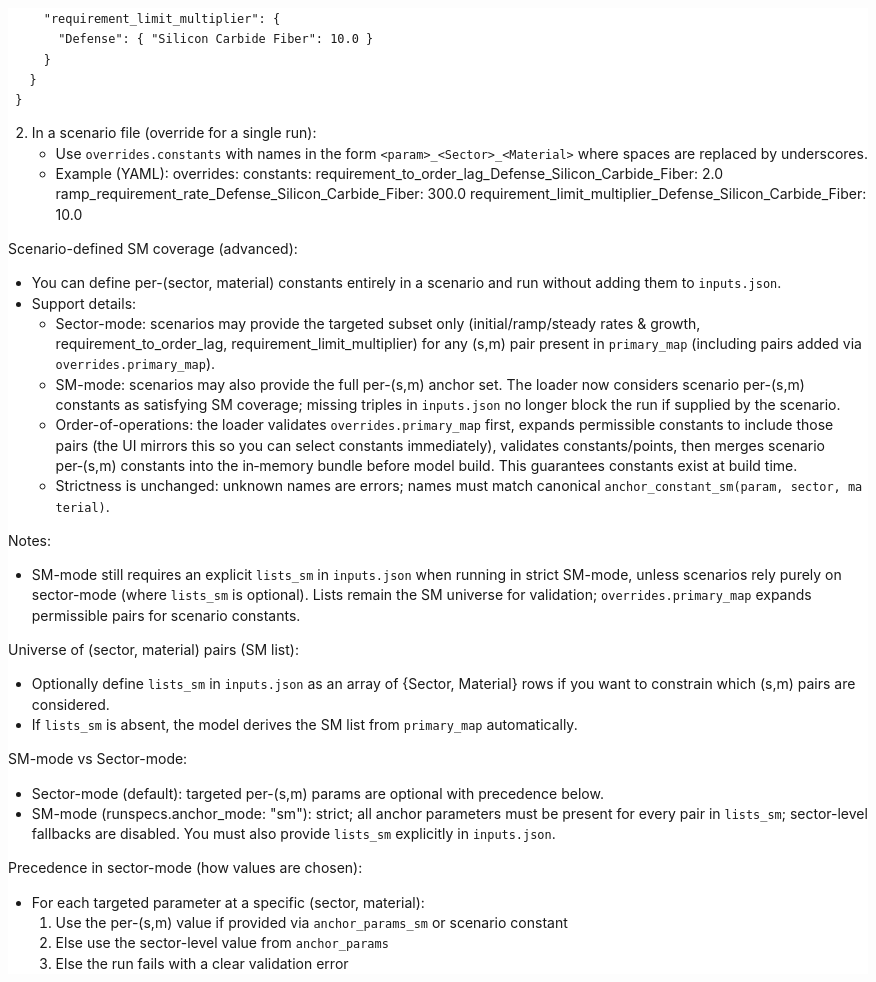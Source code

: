          "requirement_limit_multiplier": {
           "Defense": { "Silicon Carbide Fiber": 10.0 }
         }
       }
     }

2) In a scenario file (override for a single run):
   - Use `overrides.constants` with names in the form `<param>_<Sector>_<Material>` where spaces are replaced by underscores.
   - Example (YAML):
     overrides:
       constants:
         requirement_to_order_lag_Defense_Silicon_Carbide_Fiber: 2.0
         ramp_requirement_rate_Defense_Silicon_Carbide_Fiber: 300.0
         requirement_limit_multiplier_Defense_Silicon_Carbide_Fiber: 10.0

Scenario-defined SM coverage (advanced):
- You can define per-(sector, material) constants entirely in a scenario and run without adding them to `inputs.json`.
- Support details:
  - Sector-mode: scenarios may provide the targeted subset only (initial/ramp/steady rates & growth, requirement_to_order_lag, requirement_limit_multiplier) for any (s,m) pair present in `primary_map` (including pairs added via `overrides.primary_map`).
  - SM-mode: scenarios may also provide the full per-(s,m) anchor set. The loader now considers scenario per-(s,m) constants as satisfying SM coverage; missing triples in `inputs.json` no longer block the run if supplied by the scenario.
  - Order-of-operations: the loader validates `overrides.primary_map` first, expands permissible constants to include those pairs (the UI mirrors this so you can select constants immediately), validates constants/points, then merges scenario per‑(s,m) constants into the in‑memory bundle before model build. This guarantees constants exist at build time.
  - Strictness is unchanged: unknown names are errors; names must match canonical `anchor_constant_sm(param, sector, material)`.

Notes:
- SM-mode still requires an explicit `lists_sm` in `inputs.json` when running in strict SM-mode, unless scenarios rely purely on sector-mode (where `lists_sm` is optional). Lists remain the SM universe for validation; `overrides.primary_map` expands permissible pairs for scenario constants.

Universe of (sector, material) pairs (SM list):
- Optionally define `lists_sm` in `inputs.json` as an array of {Sector, Material} rows if you want to constrain which (s,m) pairs are considered.
- If `lists_sm` is absent, the model derives the SM list from `primary_map` automatically.

SM-mode vs Sector-mode:
- Sector-mode (default): targeted per-(s,m) params are optional with precedence below.
- SM-mode (runspecs.anchor_mode: "sm"): strict; all anchor parameters must be present for every pair in `lists_sm`; sector-level fallbacks are disabled. You must also provide `lists_sm` explicitly in `inputs.json`.

Precedence in sector-mode (how values are chosen):
- For each targeted parameter at a specific (sector, material):
  1) Use the per-(s,m) value if provided via `anchor_params_sm` or scenario constant
  2) Else use the sector-level value from `anchor_params`
  3) Else the run fails with a clear validation error
